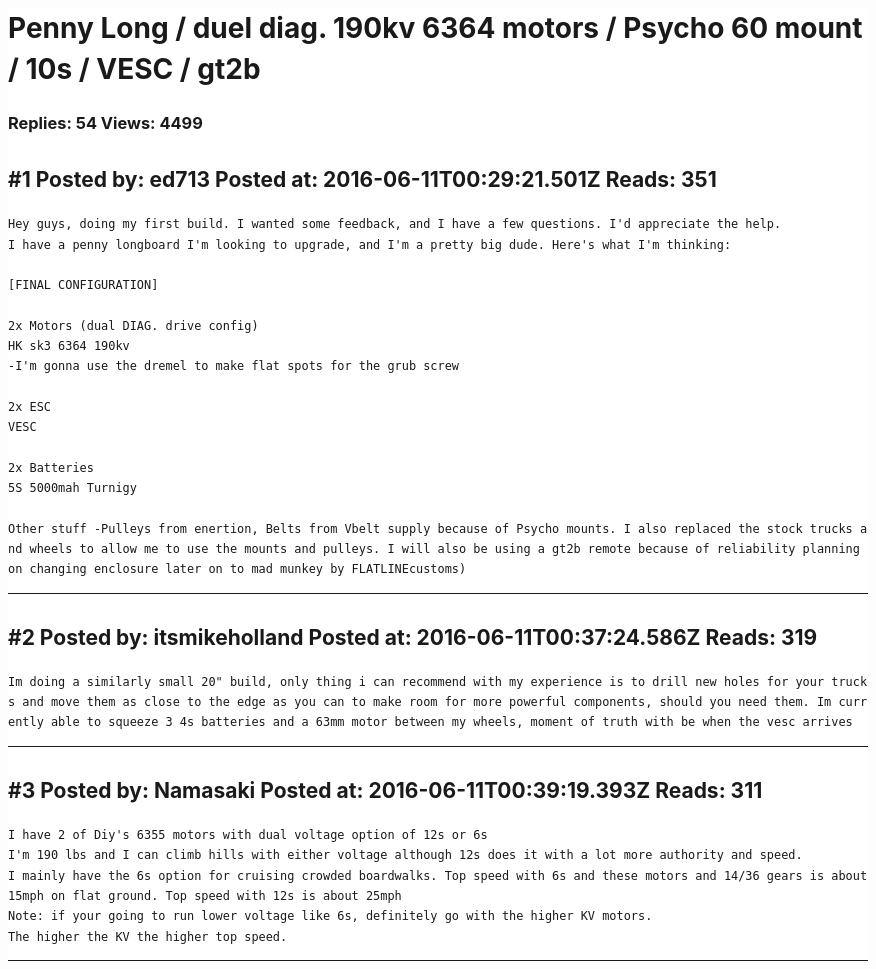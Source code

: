 # Penny Long / duel diag. 190kv 6364 motors / Psycho 60 mount / 10s / VESC / gt2b

### Replies: 54 Views: 4499

## \#1 Posted by: ed713 Posted at: 2016-06-11T00:29:21.501Z Reads: 351

```
Hey guys, doing my first build. I wanted some feedback, and I have a few questions. I'd appreciate the help.
I have a penny longboard I'm looking to upgrade, and I'm a pretty big dude. Here's what I'm thinking:

[FINAL CONFIGURATION]

2x Motors (dual DIAG. drive config)
HK sk3 6364 190kv
-I'm gonna use the dremel to make flat spots for the grub screw 

2x ESC
VESC

2x Batteries
5S 5000mah Turnigy

Other stuff -Pulleys from enertion, Belts from Vbelt supply because of Psycho mounts. I also replaced the stock trucks and wheels to allow me to use the mounts and pulleys. I will also be using a gt2b remote because of reliability planning on changing enclosure later on to mad munkey by FLATLINEcustoms)
```

---
## \#2 Posted by: itsmikeholland Posted at: 2016-06-11T00:37:24.586Z Reads: 319

```
Im doing a similarly small 20" build, only thing i can recommend with my experience is to drill new holes for your trucks and move them as close to the edge as you can to make room for more powerful components, should you need them. Im currently able to squeeze 3 4s batteries and a 63mm motor between my wheels, moment of truth with be when the vesc arrives
```

---
## \#3 Posted by: Namasaki Posted at: 2016-06-11T00:39:19.393Z Reads: 311

```
I have 2 of Diy's 6355 motors with dual voltage option of 12s or 6s
I'm 190 lbs and I can climb hills with either voltage although 12s does it with a lot more authority and speed.
I mainly have the 6s option for cruising crowded boardwalks. Top speed with 6s and these motors and 14/36 gears is about 15mph on flat ground. Top speed with 12s is about 25mph
Note: if your going to run lower voltage like 6s, definitely go with the higher KV motors.
The higher the KV the higher top speed.
```

---